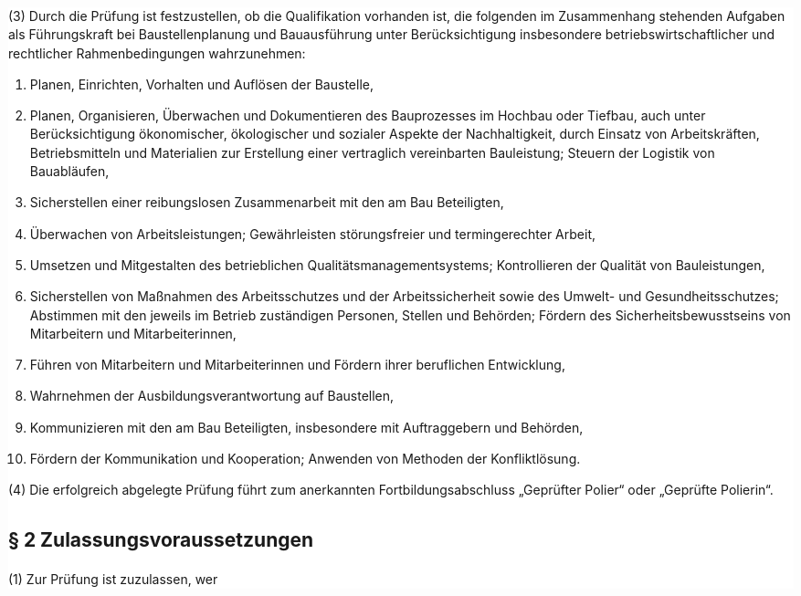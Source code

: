 (3) Durch die Prüfung ist festzustellen, ob die Qualifikation
vorhanden ist, die folgenden im Zusammenhang stehenden Aufgaben als
Führungskraft bei Baustellenplanung und Bauausführung unter
Berücksichtigung insbesondere betriebswirtschaftlicher und rechtlicher
Rahmenbedingungen wahrzunehmen:

1.  Planen, Einrichten, Vorhalten und Auflösen der Baustelle,


2.  Planen, Organisieren, Überwachen und Dokumentieren des Bauprozesses im
    Hochbau oder Tiefbau, auch unter Berücksichtigung ökonomischer,
    ökologischer und sozialer Aspekte der Nachhaltigkeit, durch Einsatz
    von Arbeitskräften, Betriebsmitteln und Materialien zur Erstellung
    einer vertraglich vereinbarten Bauleistung; Steuern der Logistik von
    Bauabläufen,


3.  Sicherstellen einer reibungslosen Zusammenarbeit mit den am Bau
    Beteiligten,


4.  Überwachen von Arbeitsleistungen; Gewährleisten störungsfreier und
    termingerechter Arbeit,


5.  Umsetzen und Mitgestalten des betrieblichen
    Qualitätsmanagementsystems; Kontrollieren der Qualität von
    Bauleistungen,


6.  Sicherstellen von Maßnahmen des Arbeitsschutzes und der
    Arbeitssicherheit sowie des Umwelt- und Gesundheitsschutzes; Abstimmen
    mit den jeweils im Betrieb zuständigen Personen, Stellen und Behörden;
    Fördern des Sicherheitsbewusstseins von Mitarbeitern und
    Mitarbeiterinnen,


7.  Führen von Mitarbeitern und Mitarbeiterinnen und Fördern ihrer
    beruflichen Entwicklung,


8.  Wahrnehmen der Ausbildungsverantwortung auf Baustellen,


9.  Kommunizieren mit den am Bau Beteiligten, insbesondere mit
    Auftraggebern und Behörden,


10. Fördern der Kommunikation und Kooperation; Anwenden von Methoden der
    Konfliktlösung.




(4) Die erfolgreich abgelegte Prüfung führt zum anerkannten
Fortbildungsabschluss „Geprüfter Polier“ oder „Geprüfte Polierin“.


## § 2 Zulassungsvoraussetzungen

(1) Zur Prüfung ist zuzulassen, wer
